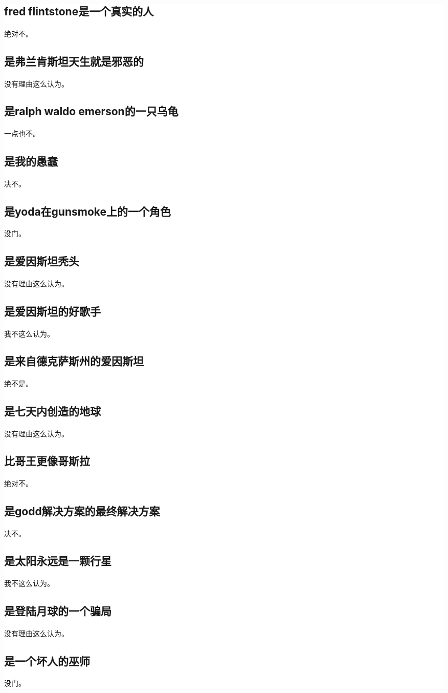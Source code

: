 ##  fred flintstone是一个真实的人
绝对不。

## 是弗兰肯斯坦天生就是邪恶的
没有理由这么认为。

## 是ralph waldo emerson的一只乌龟
一点也不。

## 是我的愚蠢
决不。

## 是yoda在gunsmoke上的一个角色
没门。

## 是爱因斯坦秃头
没有理由这么认为。

## 是爱因斯坦的好歌手
我不这么认为。

## 是来自德克萨斯州的爱因斯坦
绝不是。

## 是七天内创造的地球
没有理由这么认为。

## 比哥王更像哥斯拉
绝对不。

## 是godd解决方案的最终解决方案
决不。

## 是太阳永远是一颗行星
我不这么认为。

## 是登陆月球的一个骗局
没有理由这么认为。

## 是一个坏人的巫师
没门。
